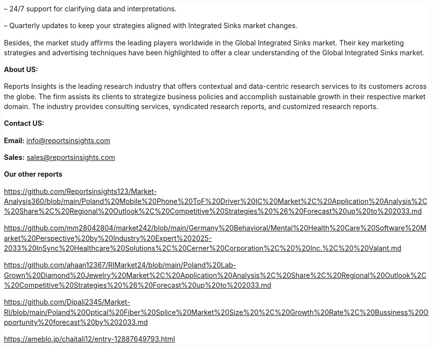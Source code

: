 – 24/7 support for clarifying data and interpretations.

– Quarterly updates to keep your strategies aligned with Integrated Sinks market changes.

Besides, the market study affirms the leading players worldwide in the Global Integrated Sinks market. Their key marketing strategies and advertising techniques have been highlighted to offer a clear understanding of the Global Integrated Sinks market.

<strong><strong>About US</strong>:</strong>

Reports Insights is the leading research industry that offers contextual and data-centric research services to its customers across the globe. The firm assists its clients to strategize business policies and accomplish sustainable growth in their respective market domain. The industry provides consulting services, syndicated research reports, and customized research reports.

<strong>Contact US:</strong>

<p class=><b>Email:</b> <a href=mailto:info@reportsinsights.com>info@reportsinsights.com</a></p>
<p class=><b>Sales:</b> <a href=mailto:sales@reportsinsights.com>sales@reportsinsights.com</a></p>

<strong>Our other reports</strong>

<a href=https://github.com/Reportsinsights123/Market-Analysis360/blob/main/Poland%20Mobile%20Phone%20ToF%20Driver%20IC%20Market%2C%20Application%20Analysis%2C%20Share%2C%20Regional%20Outlook%2C%20Competitive%20Strategies%20%26%20Forecast%20up%20to%202033.md>https://github.com/Reportsinsights123/Market-Analysis360/blob/main/Poland%20Mobile%20Phone%20ToF%20Driver%20IC%20Market%2C%20Application%20Analysis%2C%20Share%2C%20Regional%20Outlook%2C%20Competitive%20Strategies%20%26%20Forecast%20up%20to%202033.md</a>

<a href=https://github.com/mm28042804/market242/blob/main/Germany%20Behavioral/Mental%20Health%20Care%20Software%20Market%20Perspective%20by%20Industry%20Expert%202025-2033%20InSync%20Healthcare%20Solutions%2C%20Cerner%20Corporation%2C%20%20Inc.%2C%20%20Valant.md>https://github.com/mm28042804/market242/blob/main/Germany%20Behavioral/Mental%20Health%20Care%20Software%20Market%20Perspective%20by%20Industry%20Expert%202025-2033%20InSync%20Healthcare%20Solutions%2C%20Cerner%20Corporation%2C%20%20Inc.%2C%20%20Valant.md</a>

<a href=https://github.com/ahaan12367/RIMarket24/blob/main/Poland%20Lab-Grown%20Diamond%20Jewelry%20Market%2C%20Application%20Analysis%2C%20Share%2C%20Regional%20Outlook%2C%20Competitive%20Strategies%20%26%20Forecast%20up%20to%202033.md>https://github.com/ahaan12367/RIMarket24/blob/main/Poland%20Lab-Grown%20Diamond%20Jewelry%20Market%2C%20Application%20Analysis%2C%20Share%2C%20Regional%20Outlook%2C%20Competitive%20Strategies%20%26%20Forecast%20up%20to%202033.md</a>

<a href=https://github.com/Dipali2345/Market-RI/blob/main/Poland%20Optical%20Fiber%20Splice%20Market%20Size%20%2C%20Growth%20Rate%2C%20Bussiness%20Opportunity%20forecast%20by%202033.md>https://github.com/Dipali2345/Market-RI/blob/main/Poland%20Optical%20Fiber%20Splice%20Market%20Size%20%2C%20Growth%20Rate%2C%20Bussiness%20Opportunity%20forecast%20by%202033.md</a>

<a href=https://ameblo.jp/chaitali12/entry-12887649793.html>https://ameblo.jp/chaitali12/entry-12887649793.html</a>
